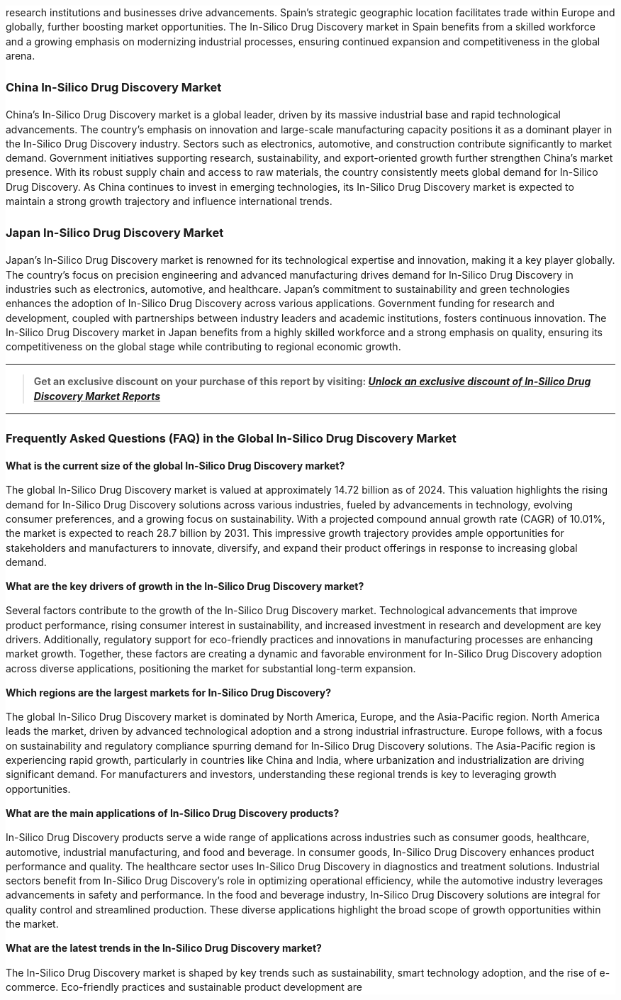 research institutions and businesses drive advancements. Spain&rsquo;s strategic geographic location facilitates trade within Europe and globally, further boosting market opportunities. The In-Silico Drug Discovery market in Spain benefits from a skilled workforce and a growing emphasis on modernizing industrial processes, ensuring continued expansion and competitiveness in the global arena.</p><h3>China In-Silico Drug Discovery Market</h3><p>China&rsquo;s In-Silico Drug Discovery market is a global leader, driven by its massive industrial base and rapid technological advancements. The country&rsquo;s emphasis on innovation and large-scale manufacturing capacity positions it as a dominant player in the In-Silico Drug Discovery industry. Sectors such as electronics, automotive, and construction contribute significantly to market demand. Government initiatives supporting research, sustainability, and export-oriented growth further strengthen China&rsquo;s market presence. With its robust supply chain and access to raw materials, the country consistently meets global demand for In-Silico Drug Discovery. As China continues to invest in emerging technologies, its In-Silico Drug Discovery market is expected to maintain a strong growth trajectory and influence international trends.</p><h3>Japan In-Silico Drug Discovery Market</h3><p>Japan&rsquo;s In-Silico Drug Discovery market is renowned for its technological expertise and innovation, making it a key player globally. The country&rsquo;s focus on precision engineering and advanced manufacturing drives demand for In-Silico Drug Discovery in industries such as electronics, automotive, and healthcare. Japan&rsquo;s commitment to sustainability and green technologies enhances the adoption of In-Silico Drug Discovery across various applications. Government funding for research and development, coupled with partnerships between industry leaders and academic institutions, fosters continuous innovation. The In-Silico Drug Discovery market in Japan benefits from a highly skilled workforce and a strong emphasis on quality, ensuring its competitiveness on the global stage while contributing to regional economic growth.</p><hr /><blockquote><p><strong>Get an exclusive discount on your purchase of this report by visiting: <em><a href="://marketresearchpulse.com/ask-for-discount/29872?utm_source=Github&amp;utm_medium=091">Unlock an exclusive discount of In-Silico Drug Discovery Market Reports</a></em>&nbsp;</strong></p></blockquote><hr /><h3>Frequently Asked Questions (FAQ) in the Global In-Silico Drug Discovery Market</h3><p><strong>What is the current size of the global In-Silico Drug Discovery market?</strong></p><p>The global In-Silico Drug Discovery market is valued at approximately 14.72 billion as of 2024. This valuation highlights the rising demand for In-Silico Drug Discovery solutions across various industries, fueled by advancements in technology, evolving consumer preferences, and a growing focus on sustainability. With a projected compound annual growth rate (CAGR) of 10.01%, the market is expected to reach 28.7 billion by 2031. This impressive growth trajectory provides ample opportunities for stakeholders and manufacturers to innovate, diversify, and expand their product offerings in response to increasing global demand.</p><p><strong>What are the key drivers of growth in the In-Silico Drug Discovery market?</strong></p><p>Several factors contribute to the growth of the In-Silico Drug Discovery market. Technological advancements that improve product performance, rising consumer interest in sustainability, and increased investment in research and development are key drivers. Additionally, regulatory support for eco-friendly practices and innovations in manufacturing processes are enhancing market growth. Together, these factors are creating a dynamic and favorable environment for In-Silico Drug Discovery adoption across diverse applications, positioning the market for substantial long-term expansion.</p><p><strong>Which regions are the largest markets for In-Silico Drug Discovery?</strong></p><p>The global In-Silico Drug Discovery market is dominated by North America, Europe, and the Asia-Pacific region. North America leads the market, driven by advanced technological adoption and a strong industrial infrastructure. Europe follows, with a focus on sustainability and regulatory compliance spurring demand for In-Silico Drug Discovery solutions. The Asia-Pacific region is experiencing rapid growth, particularly in countries like China and India, where urbanization and industrialization are driving significant demand. For manufacturers and investors, understanding these regional trends is key to leveraging growth opportunities.</p><p><strong>What are the main applications of In-Silico Drug Discovery products?</strong></p><p>In-Silico Drug Discovery products serve a wide range of applications across industries such as consumer goods, healthcare, automotive, industrial manufacturing, and food and beverage. In consumer goods, In-Silico Drug Discovery enhances product performance and quality. The healthcare sector uses In-Silico Drug Discovery in diagnostics and treatment solutions. Industrial sectors benefit from In-Silico Drug Discovery&rsquo;s role in optimizing operational efficiency, while the automotive industry leverages advancements in safety and performance. In the food and beverage industry, In-Silico Drug Discovery solutions are integral for quality control and streamlined production. These diverse applications highlight the broad scope of growth opportunities within the market.</p><p><strong>What are the latest trends in the In-Silico Drug Discovery market?</strong></p><p>The In-Silico Drug Discovery market is shaped by key trends such as sustainability, smart technology adoption, and the rise of e-commerce. Eco-friendly practices and sustainable product development are
